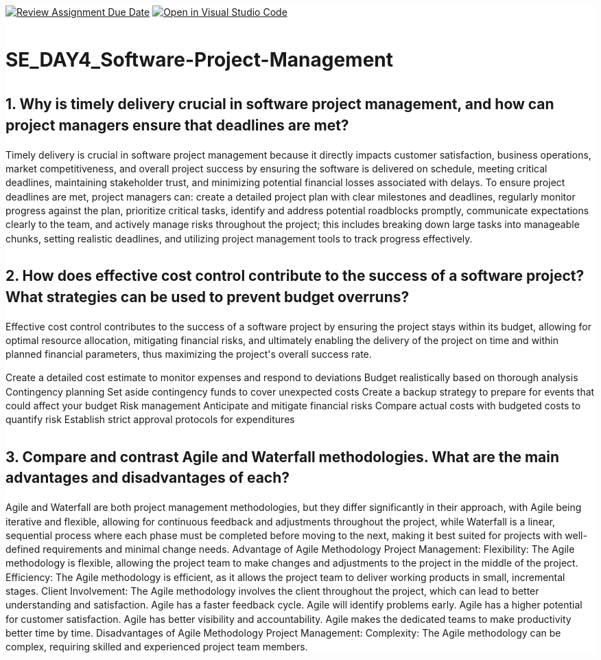 [![Review Assignment Due Date](https://classroom.github.com/assets/deadline-readme-button-22041afd0340ce965d47ae6ef1cefeee28c7c493a6346c4f15d667ab976d596c.svg)](https://classroom.github.com/a/9pw6JKcu)
[![Open in Visual Studio Code](https://classroom.github.com/assets/open-in-vscode-2e0aaae1b6195c2367325f4f02e2d04e9abb55f0b24a779b69b11b9e10269abc.svg)](https://classroom.github.com/online_ide?assignment_repo_id=18481809&assignment_repo_type=AssignmentRepo)
# SE_DAY4_Software-Project-Management
## 1. Why is timely delivery crucial in software project management, and how can project managers ensure that deadlines are met?
Timely delivery is crucial in software project management because it directly impacts customer satisfaction, business operations, market competitiveness, and overall project success by ensuring the software is delivered on schedule, meeting critical deadlines, maintaining stakeholder trust, and minimizing potential financial losses associated with delays. 
To ensure project deadlines are met, project managers can: create a detailed project plan with clear milestones and deadlines, regularly monitor progress against the plan, prioritize critical tasks, identify and address potential roadblocks promptly, communicate expectations clearly to the team, and actively manage risks throughout the project; this includes breaking down large tasks into manageable chunks, setting realistic deadlines, and utilizing project management tools to track progress effectively. 

## 2. How does effective cost control contribute to the success of a software project? What strategies can be used to prevent budget overruns?
Effective cost control contributes to the success of a software project by ensuring the project stays within its budget, allowing for optimal resource allocation, mitigating financial risks, and ultimately enabling the delivery of the project on time and within planned financial parameters, thus maximizing the project's overall success rate. 

Create a detailed cost estimate to monitor expenses and respond to deviations
Budget realistically based on thorough analysis
Contingency planning
Set aside contingency funds to cover unexpected costs 
Create a backup strategy to prepare for events that could affect your budget 
Risk management 
Anticipate and mitigate financial risks
Compare actual costs with budgeted costs to quantify risk
Establish strict approval protocols for expenditures
## 3. Compare and contrast Agile and Waterfall methodologies. What are the main advantages and disadvantages of each?
Agile and Waterfall are both project management methodologies, but they differ significantly in their approach, with Agile being iterative and flexible, allowing for continuous feedback and adjustments throughout the project, while Waterfall is a linear, sequential process where each phase must be completed before moving to the next, making it best suited for projects with well-defined requirements and minimal change needs. 
Advantage of Agile Methodology Project Management:
Flexibility: The Agile methodology is flexible, allowing the project team to make changes and adjustments to the project in the middle of the project.
Efficiency: The Agile methodology is efficient, as it allows the project team to deliver working products in small, incremental stages.
Client Involvement: The Agile methodology involves the client throughout the project, which can lead to better understanding and satisfaction.
Agile has a faster feedback cycle.
Agile will identify problems early.
Agile has a higher potential for customer satisfaction.
Agile has better visibility and accountability.
Agile makes the dedicated teams to make productivity better time by time.
Disadvantages of Agile Methodology Project Management:
Complexity: The Agile methodology can be complex, requiring skilled and experienced project team members.
